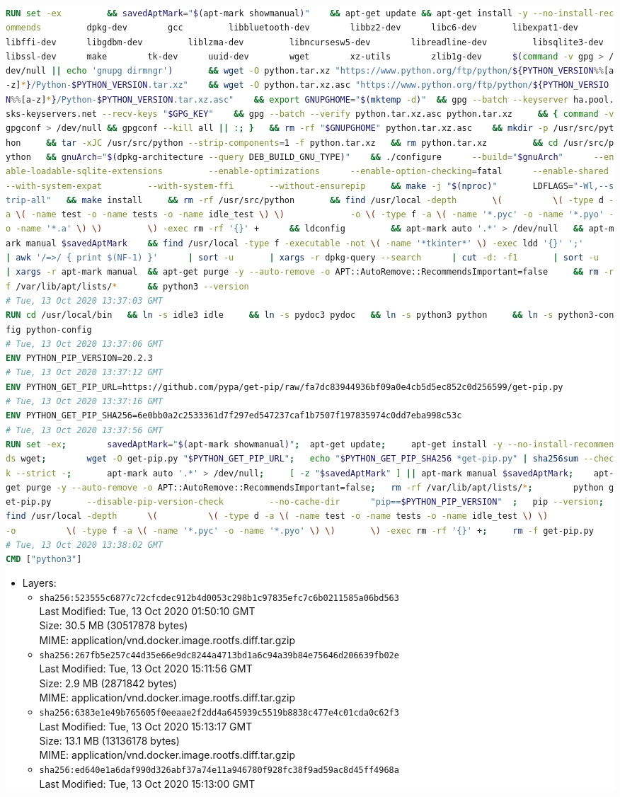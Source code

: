 ```dockerfile
RUN set -ex 		&& savedAptMark="$(apt-mark showmanual)" 	&& apt-get update && apt-get install -y --no-install-recommends 		dpkg-dev 		gcc 		libbluetooth-dev 		libbz2-dev 		libc6-dev 		libexpat1-dev 		libffi-dev 		libgdbm-dev 		liblzma-dev 		libncursesw5-dev 		libreadline-dev 		libsqlite3-dev 		libssl-dev 		make 		tk-dev 		uuid-dev 		wget 		xz-utils 		zlib1g-dev 		$(command -v gpg > /dev/null || echo 'gnupg dirmngr') 		&& wget -O python.tar.xz "https://www.python.org/ftp/python/${PYTHON_VERSION%%[a-z]*}/Python-$PYTHON_VERSION.tar.xz" 	&& wget -O python.tar.xz.asc "https://www.python.org/ftp/python/${PYTHON_VERSION%%[a-z]*}/Python-$PYTHON_VERSION.tar.xz.asc" 	&& export GNUPGHOME="$(mktemp -d)" 	&& gpg --batch --keyserver ha.pool.sks-keyservers.net --recv-keys "$GPG_KEY" 	&& gpg --batch --verify python.tar.xz.asc python.tar.xz 	&& { command -v gpgconf > /dev/null && gpgconf --kill all || :; } 	&& rm -rf "$GNUPGHOME" python.tar.xz.asc 	&& mkdir -p /usr/src/python 	&& tar -xJC /usr/src/python --strip-components=1 -f python.tar.xz 	&& rm python.tar.xz 		&& cd /usr/src/python 	&& gnuArch="$(dpkg-architecture --query DEB_BUILD_GNU_TYPE)" 	&& ./configure 		--build="$gnuArch" 		--enable-loadable-sqlite-extensions 		--enable-optimizations 		--enable-option-checking=fatal 		--enable-shared 		--with-system-expat 		--with-system-ffi 		--without-ensurepip 	&& make -j "$(nproc)" 		LDFLAGS="-Wl,--strip-all" 	&& make install 	&& rm -rf /usr/src/python 		&& find /usr/local -depth 		\( 			\( -type d -a \( -name test -o -name tests -o -name idle_test \) \) 			-o \( -type f -a \( -name '*.pyc' -o -name '*.pyo' -o -name '*.a' \) \) 		\) -exec rm -rf '{}' + 		&& ldconfig 		&& apt-mark auto '.*' > /dev/null 	&& apt-mark manual $savedAptMark 	&& find /usr/local -type f -executable -not \( -name '*tkinter*' \) -exec ldd '{}' ';' 		| awk '/=>/ { print $(NF-1) }' 		| sort -u 		| xargs -r dpkg-query --search 		| cut -d: -f1 		| sort -u 		| xargs -r apt-mark manual 	&& apt-get purge -y --auto-remove -o APT::AutoRemove::RecommendsImportant=false 	&& rm -rf /var/lib/apt/lists/* 		&& python3 --version
# Tue, 13 Oct 2020 13:37:03 GMT
RUN cd /usr/local/bin 	&& ln -s idle3 idle 	&& ln -s pydoc3 pydoc 	&& ln -s python3 python 	&& ln -s python3-config python-config
# Tue, 13 Oct 2020 13:37:06 GMT
ENV PYTHON_PIP_VERSION=20.2.3
# Tue, 13 Oct 2020 13:37:12 GMT
ENV PYTHON_GET_PIP_URL=https://github.com/pypa/get-pip/raw/fa7dc83944936bf09a0e4cb5d5ec852c0d256599/get-pip.py
# Tue, 13 Oct 2020 13:37:16 GMT
ENV PYTHON_GET_PIP_SHA256=6e0bb0a2c2533361d7f297ed547237caf1b7507f197835974c0dd7eba998c53c
# Tue, 13 Oct 2020 13:37:56 GMT
RUN set -ex; 		savedAptMark="$(apt-mark showmanual)"; 	apt-get update; 	apt-get install -y --no-install-recommends wget; 		wget -O get-pip.py "$PYTHON_GET_PIP_URL"; 	echo "$PYTHON_GET_PIP_SHA256 *get-pip.py" | sha256sum --check --strict -; 		apt-mark auto '.*' > /dev/null; 	[ -z "$savedAptMark" ] || apt-mark manual $savedAptMark; 	apt-get purge -y --auto-remove -o APT::AutoRemove::RecommendsImportant=false; 	rm -rf /var/lib/apt/lists/*; 		python get-pip.py 		--disable-pip-version-check 		--no-cache-dir 		"pip==$PYTHON_PIP_VERSION" 	; 	pip --version; 		find /usr/local -depth 		\( 			\( -type d -a \( -name test -o -name tests -o -name idle_test \) \) 			-o 			\( -type f -a \( -name '*.pyc' -o -name '*.pyo' \) \) 		\) -exec rm -rf '{}' +; 	rm -f get-pip.py
# Tue, 13 Oct 2020 13:38:02 GMT
CMD ["python3"]
```

-	Layers:
	-	`sha256:523555c6877c72cfcdec912b4d0053c298b1c97835efc7c6b0211585a06bd563`  
		Last Modified: Tue, 13 Oct 2020 01:50:10 GMT  
		Size: 30.5 MB (30517878 bytes)  
		MIME: application/vnd.docker.image.rootfs.diff.tar.gzip
	-	`sha256:267fb5e257c44d35e66e9dc8244a4713bd1a6c94a39b84e75646d206639fb02e`  
		Last Modified: Tue, 13 Oct 2020 15:11:56 GMT  
		Size: 2.9 MB (2871842 bytes)  
		MIME: application/vnd.docker.image.rootfs.diff.tar.gzip
	-	`sha256:6383e1e49b765605f0eeaae2f2dd4a645939c5519b8838c477e4c01cda0c62f3`  
		Last Modified: Tue, 13 Oct 2020 15:13:17 GMT  
		Size: 13.1 MB (13136178 bytes)  
		MIME: application/vnd.docker.image.rootfs.diff.tar.gzip
	-	`sha256:ed640e1a6daf990d326abf37a74e11a946780f928fc38f9ad59ac8d45ff4968a`  
		Last Modified: Tue, 13 Oct 2020 15:13:00 GMT  